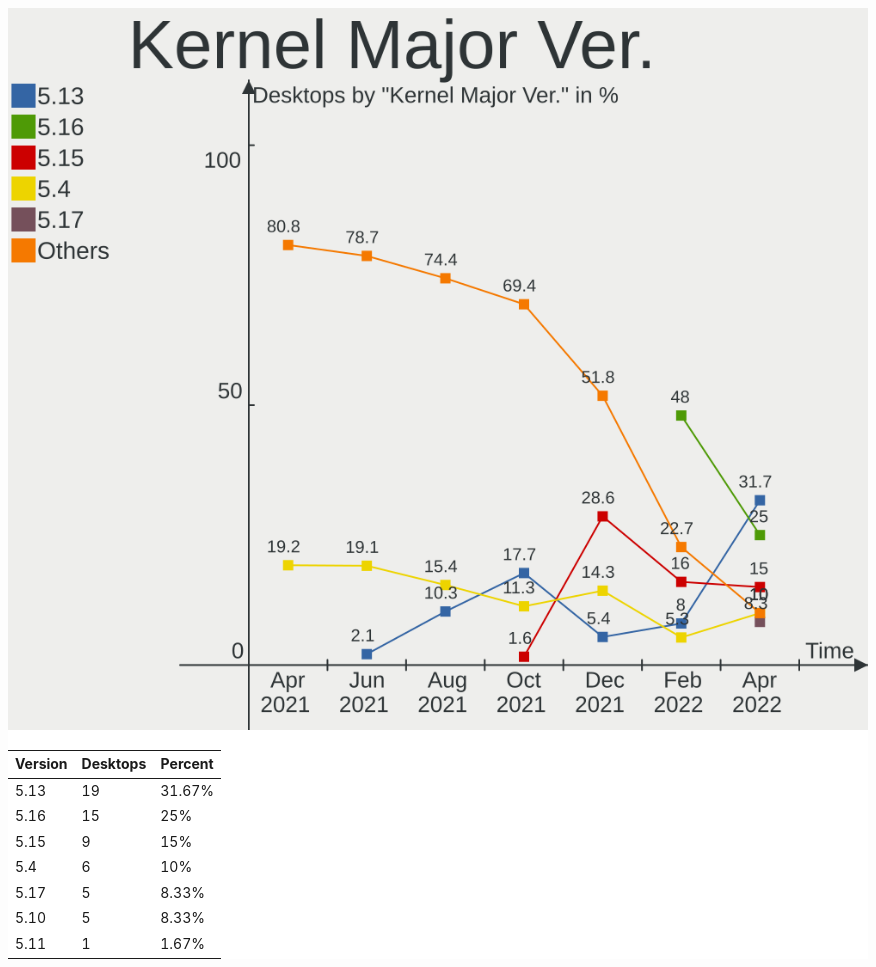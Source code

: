 ![Kernel Major Ver.](./images/line_chart/os_kernel_major.svg)

| Version | Desktops | Percent |
|---------|----------|---------|
| 5.13    | 19       | 31.67%  |
| 5.16    | 15       | 25%     |
| 5.15    | 9        | 15%     |
| 5.4     | 6        | 10%     |
| 5.17    | 5        | 8.33%   |
| 5.10    | 5        | 8.33%   |
| 5.11    | 1        | 1.67%   |

